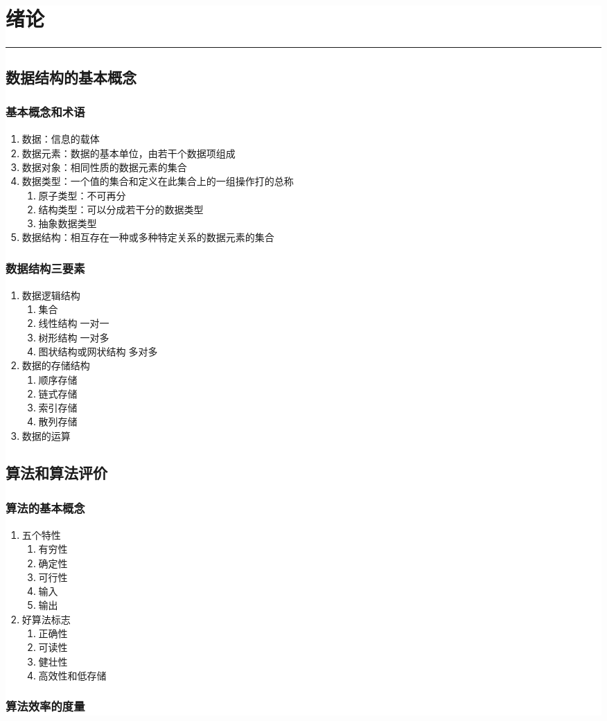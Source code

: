 # 绪论

----

## 数据结构的基本概念

### 基本概念和术语

1. 数据：信息的载体
2. 数据元素：数据的基本单位，由若干个数据项组成
3. 数据对象：相同性质的数据元素的集合
4. 数据类型：一个值的集合和定义在此集合上的一组操作打的总称
   1. 原子类型：不可再分
   2. 结构类型：可以分成若干分的数据类型
   3. 抽象数据类型
5. 数据结构：相互存在一种或多种特定关系的数据元素的集合

### 数据结构三要素

1. 数据逻辑结构
   1. 集合
   2. 线性结构 一对一
   3. 树形结构 一对多
   4. 图状结构或网状结构 多对多
2. 数据的存储结构
   1. 顺序存储 
   2. 链式存储
   3. 索引存储
   4. 散列存储
3. 数据的运算

## 算法和算法评价

### 算法的基本概念

1. 五个特性
   1. 有穷性
   2. 确定性
   3. 可行性
   4. 输入
   5. 输出
2. 好算法标志
   1. 正确性
   2. 可读性
   3. 健壮性
   4. 高效性和低存储

### 算法效率的度量

